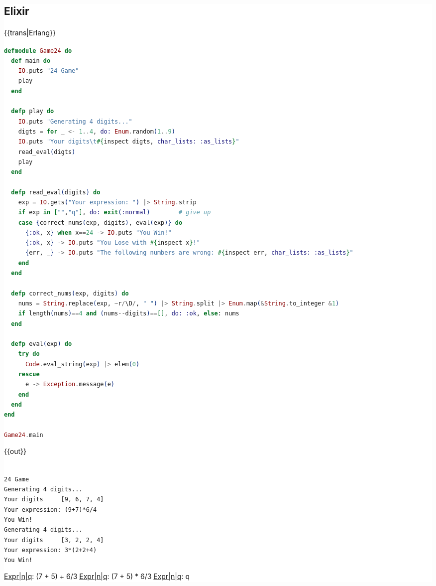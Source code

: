 ## Elixir

{{trans|Erlang}}

```elixir
defmodule Game24 do
  def main do
    IO.puts "24 Game"
    play
  end

  defp play do
    IO.puts "Generating 4 digits..."
    digts = for _ <- 1..4, do: Enum.random(1..9)
    IO.puts "Your digits\t#{inspect digts, char_lists: :as_lists}"
    read_eval(digts)
    play
  end

  defp read_eval(digits) do
    exp = IO.gets("Your expression: ") |> String.strip
    if exp in ["","q"], do: exit(:normal)        # give up
    case {correct_nums(exp, digits), eval(exp)} do
      {:ok, x} when x==24 -> IO.puts "You Win!"
      {:ok, x} -> IO.puts "You Lose with #{inspect x}!"
      {err, _} -> IO.puts "The following numbers are wrong: #{inspect err, char_lists: :as_lists}"
    end
  end

  defp correct_nums(exp, digits) do
    nums = String.replace(exp, ~r/\D/, " ") |> String.split |> Enum.map(&String.to_integer &1)
    if length(nums)==4 and (nums--digits)==[], do: :ok, else: nums
  end

  defp eval(exp) do
    try do
      Code.eval_string(exp) |> elem(0)
    rescue
      e -> Exception.message(e)
    end
  end
end

Game24.main
```


{{out}}

```txt

24 Game
Generating 4 digits...
Your digits     [9, 6, 7, 4]
Your expression: (9+7)*6/4
You Win!
Generating 4 digits...
Your digits     [3, 2, 2, 4]
Your expression: 3*(2+2+4)
You Win!
```


[Expr|n|q]: n
[Expr|n|q]: (7 + 5) + 6/3
[Expr|n|q]: (7 + 5) * 6/3
[Expr|n|q]: q